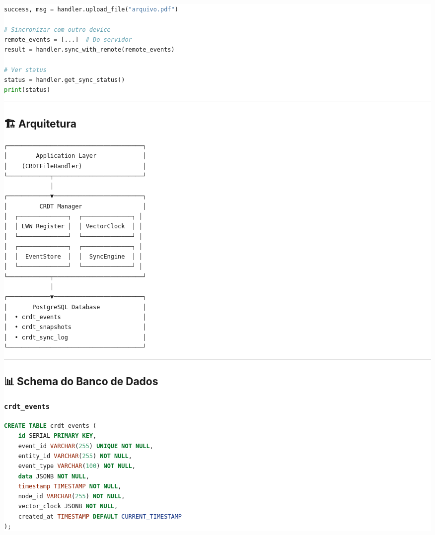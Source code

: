 ```python
success, msg = handler.upload_file("arquivo.pdf")

# Sincronizar com outro device
remote_events = [...]  # Do servidor
result = handler.sync_with_remote(remote_events)

# Ver status
status = handler.get_sync_status()
print(status)
```

---

## 🏗️ Arquitetura

```
┌──────────────────────────────────────┐
│        Application Layer             │
│    (CRDTFileHandler)                 │
└────────────┬─────────────────────────┘
             │
┌────────────▼─────────────────────────┐
│         CRDT Manager                 │
│  ┌──────────────┐  ┌──────────────┐ │
│  │ LWW Register │  │ VectorClock  │ │
│  └──────────────┘  └──────────────┘ │
│  ┌──────────────┐  ┌──────────────┐ │
│  │  EventStore  │  │  SyncEngine  │ │
│  └──────────────┘  └──────────────┘ │
└────────────┬─────────────────────────┘
             │
┌────────────▼─────────────────────────┐
│       PostgreSQL Database            │
│  • crdt_events                       │
│  • crdt_snapshots                    │
│  • crdt_sync_log                     │
└──────────────────────────────────────┘
```

---

## 📊 Schema do Banco de Dados

### `crdt_events`
```sql
CREATE TABLE crdt_events (
    id SERIAL PRIMARY KEY,
    event_id VARCHAR(255) UNIQUE NOT NULL,
    entity_id VARCHAR(255) NOT NULL,
    event_type VARCHAR(100) NOT NULL,
    data JSONB NOT NULL,
    timestamp TIMESTAMP NOT NULL,
    node_id VARCHAR(255) NOT NULL,
    vector_clock JSONB NOT NULL,
    created_at TIMESTAMP DEFAULT CURRENT_TIMESTAMP
);
```
